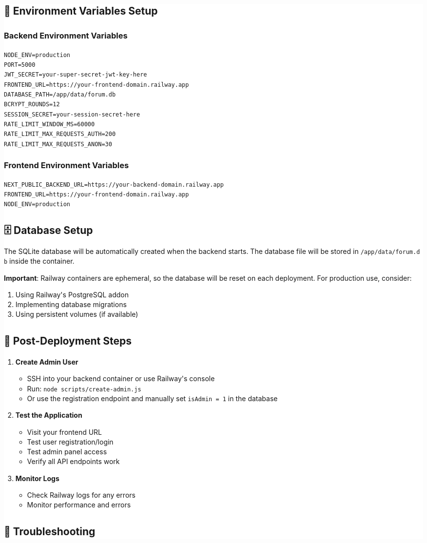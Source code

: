 ## 🔐 Environment Variables Setup

### Backend Environment Variables
```env
NODE_ENV=production
PORT=5000
JWT_SECRET=your-super-secret-jwt-key-here
FRONTEND_URL=https://your-frontend-domain.railway.app
DATABASE_PATH=/app/data/forum.db
BCRYPT_ROUNDS=12
SESSION_SECRET=your-session-secret-here
RATE_LIMIT_WINDOW_MS=60000
RATE_LIMIT_MAX_REQUESTS_AUTH=200
RATE_LIMIT_MAX_REQUESTS_ANON=30
```

### Frontend Environment Variables
```env
NEXT_PUBLIC_BACKEND_URL=https://your-backend-domain.railway.app
FRONTEND_URL=https://your-frontend-domain.railway.app
NODE_ENV=production
```

## 🗄️ Database Setup

The SQLite database will be automatically created when the backend starts. The database file will be stored in `/app/data/forum.db` inside the container.

**Important**: Railway containers are ephemeral, so the database will be reset on each deployment. For production use, consider:
1. Using Railway's PostgreSQL addon
2. Implementing database migrations
3. Using persistent volumes (if available)

## 🔧 Post-Deployment Steps

1. **Create Admin User**
   - SSH into your backend container or use Railway's console
   - Run: `node scripts/create-admin.js`
   - Or use the registration endpoint and manually set `isAdmin = 1` in the database

2. **Test the Application**
   - Visit your frontend URL
   - Test user registration/login
   - Test admin panel access
   - Verify all API endpoints work

3. **Monitor Logs**
   - Check Railway logs for any errors
   - Monitor performance and errors

## 🚨 Troubleshooting
